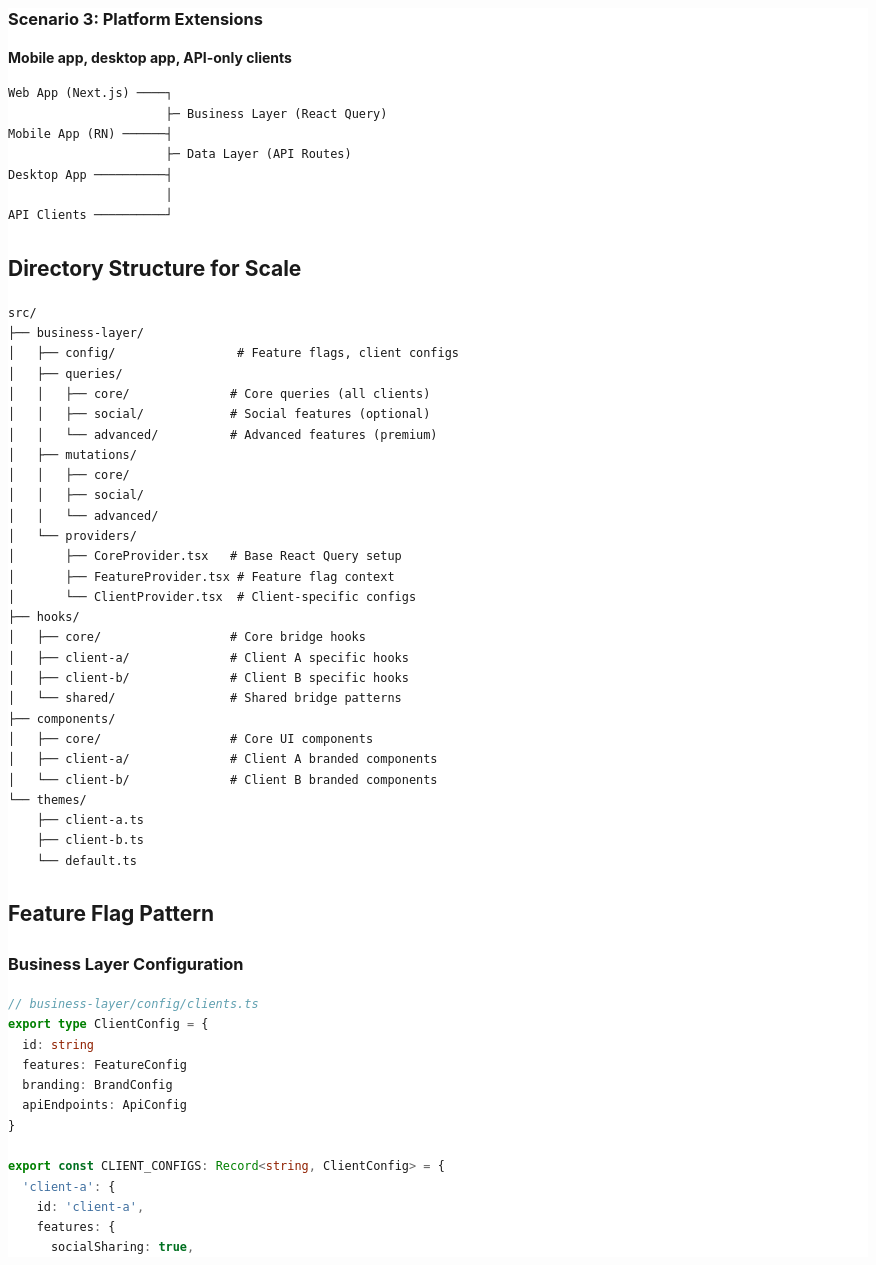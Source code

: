 ### Scenario 3: Platform Extensions
**Mobile app, desktop app, API-only clients**

```
Web App (Next.js) ────┐
                      ├─ Business Layer (React Query)
Mobile App (RN) ──────┤
                      ├─ Data Layer (API Routes)
Desktop App ──────────┤
                      │
API Clients ──────────┘
```

## Directory Structure for Scale

```
src/
├── business-layer/
│   ├── config/                 # Feature flags, client configs
│   ├── queries/
│   │   ├── core/              # Core queries (all clients)
│   │   ├── social/            # Social features (optional)
│   │   └── advanced/          # Advanced features (premium)
│   ├── mutations/
│   │   ├── core/
│   │   ├── social/
│   │   └── advanced/
│   └── providers/
│       ├── CoreProvider.tsx   # Base React Query setup
│       ├── FeatureProvider.tsx # Feature flag context
│       └── ClientProvider.tsx  # Client-specific configs
├── hooks/
│   ├── core/                  # Core bridge hooks
│   ├── client-a/              # Client A specific hooks
│   ├── client-b/              # Client B specific hooks
│   └── shared/                # Shared bridge patterns
├── components/
│   ├── core/                  # Core UI components
│   ├── client-a/              # Client A branded components
│   └── client-b/              # Client B branded components
└── themes/
    ├── client-a.ts
    ├── client-b.ts
    └── default.ts
```

## Feature Flag Pattern

### Business Layer Configuration
```typescript
// business-layer/config/clients.ts
export type ClientConfig = {
  id: string
  features: FeatureConfig
  branding: BrandConfig
  apiEndpoints: ApiConfig
}

export const CLIENT_CONFIGS: Record<string, ClientConfig> = {
  'client-a': {
    id: 'client-a',
    features: {
      socialSharing: true,
```